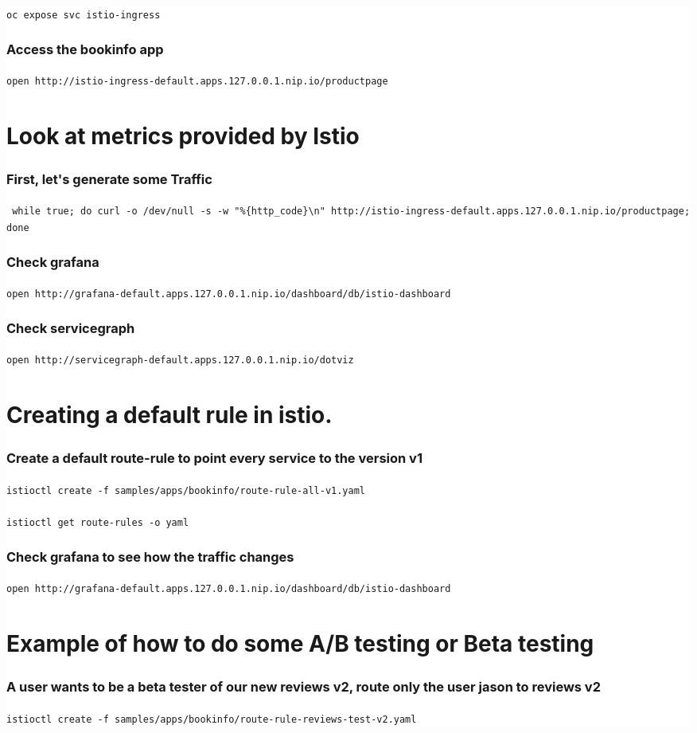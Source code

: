 ```
oc expose svc istio-ingress
```

### Access the bookinfo app
```
open http://istio-ingress-default.apps.127.0.0.1.nip.io/productpage
```

# Look at metrics provided by Istio

### First, let's generate some Traffic

```
 while true; do curl -o /dev/null -s -w "%{http_code}\n" http://istio-ingress-default.apps.127.0.0.1.nip.io/productpage; done
```

### Check grafana
```
open http://grafana-default.apps.127.0.0.1.nip.io/dashboard/db/istio-dashboard
```

### Check servicegraph
```
open http://servicegraph-default.apps.127.0.0.1.nip.io/dotviz
```

# Creating a default rule in istio.

### Create a default route-rule to point every service to the version v1

```
istioctl create -f samples/apps/bookinfo/route-rule-all-v1.yaml

istioctl get route-rules -o yaml
```

### Check grafana to see how the traffic changes
```
open http://grafana-default.apps.127.0.0.1.nip.io/dashboard/db/istio-dashboard
```

# Example of how to do some A/B testing or Beta testing

### A user wants to be a beta tester of our new reviews v2, route only the user jason to reviews v2
```
istioctl create -f samples/apps/bookinfo/route-rule-reviews-test-v2.yaml
```
